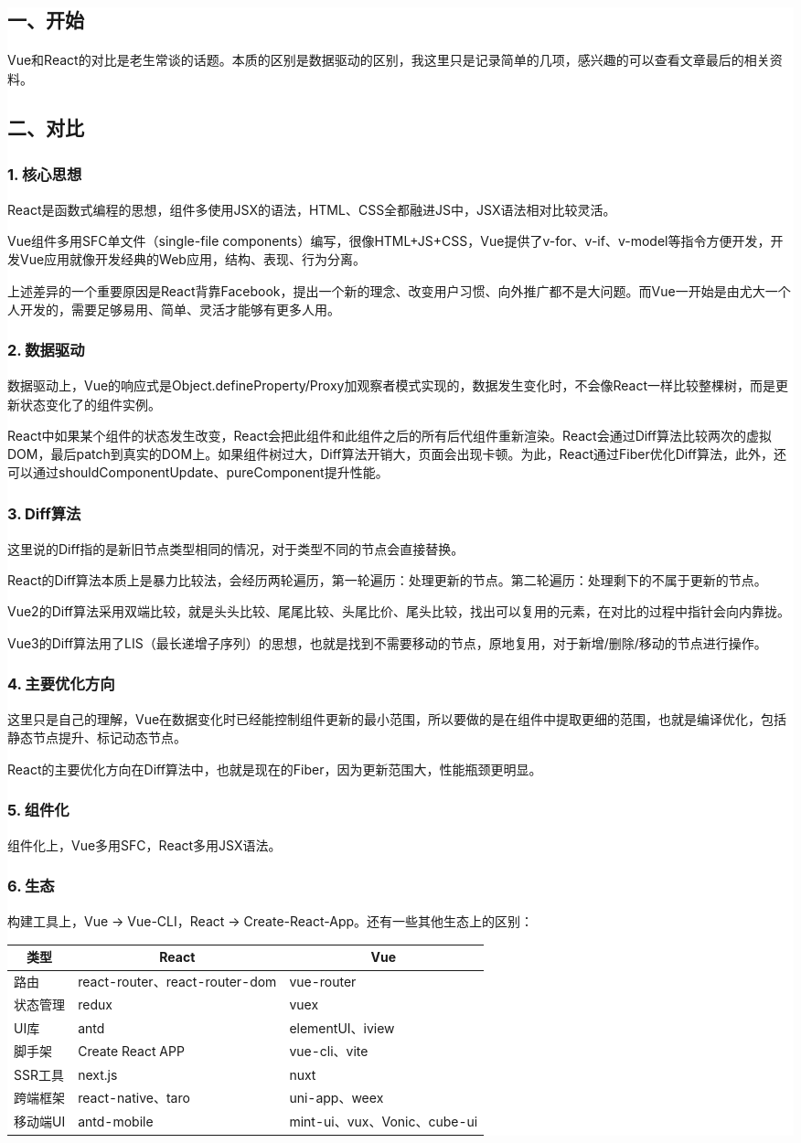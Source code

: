 ## 一、开始

Vue和React的对比是老生常谈的话题。本质的区别是数据驱动的区别，我这里只是记录简单的几项，感兴趣的可以查看文章最后的相关资料。


## 二、对比

### 1. 核心思想

React是函数式编程的思想，组件多使用JSX的语法，HTML、CSS全都融进JS中，JSX语法相对比较灵活。

Vue组件多用SFC单文件（single-file components）编写，很像HTML+JS+CSS，Vue提供了v-for、v-if、v-model等指令方便开发，开发Vue应用就像开发经典的Web应用，结构、表现、行为分离。

上述差异的一个重要原因是React背靠Facebook，提出一个新的理念、改变用户习惯、向外推广都不是大问题。而Vue一开始是由尤大一个人开发的，需要足够易用、简单、灵活才能够有更多人用。



### 2. 数据驱动


数据驱动上，Vue的响应式是Object.defineProperty/Proxy加观察者模式实现的，数据发生变化时，不会像React一样比较整棵树，而是更新状态变化了的组件实例。

React中如果某个组件的状态发生改变，React会把此组件和此组件之后的所有后代组件重新渲染。React会通过Diff算法比较两次的虚拟DOM，最后patch到真实的DOM上。如果组件树过大，Diff算法开销大，页面会出现卡顿。为此，React通过Fiber优化Diff算法，此外，还可以通过shouldComponentUpdate、pureComponent提升性能。

### 3. Diff算法

这里说的Diff指的是新旧节点类型相同的情况，对于类型不同的节点会直接替换。

React的Diff算法本质上是暴力比较法，会经历两轮遍历，第一轮遍历：处理更新的节点。第二轮遍历：处理剩下的不属于更新的节点。

Vue2的Diff算法采用双端比较，就是头头比较、尾尾比较、头尾比价、尾头比较，找出可以复用的元素，在对比的过程中指针会向内靠拢。

Vue3的Diff算法用了LIS（最长递增子序列）的思想，也就是找到不需要移动的节点，原地复用，对于新增/删除/移动的节点进行操作。

### 4. 主要优化方向

这里只是自己的理解，Vue在数据变化时已经能控制组件更新的最小范围，所以要做的是在组件中提取更细的范围，也就是编译优化，包括静态节点提升、标记动态节点。

React的主要优化方向在Diff算法中，也就是现在的Fiber，因为更新范围大，性能瓶颈更明显。

### 5. 组件化

组件化上，Vue多用SFC，React多用JSX语法。


### 6. 生态

构建工具上，Vue -> Vue-CLI，React -> Create-React-App。还有一些其他生态上的区别：

| 类型     | React                          | Vue                          |
| -------- | ------------------------------ | ---------------------------- |
| 路由     | react-router、react-router-dom | vue-router                   |
| 状态管理 | redux                          | vuex                         |
| UI库     | antd                           | elementUI、iview             |
| 脚手架   | Create React APP               | vue-cli、vite                |
| SSR工具  | next.js                        | nuxt                         |
| 跨端框架 | react-native、taro             | uni-app、weex                |
| 移动端UI | antd-mobile                    | mint-ui、vux、Vonic、cube-ui |
